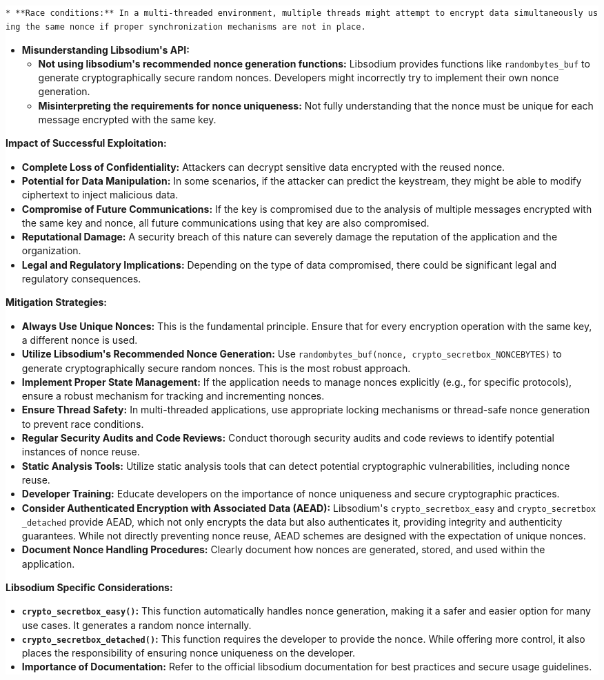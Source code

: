     * **Race conditions:** In a multi-threaded environment, multiple threads might attempt to encrypt data simultaneously using the same nonce if proper synchronization mechanisms are not in place.
* **Misunderstanding Libsodium's API:**
    * **Not using libsodium's recommended nonce generation functions:** Libsodium provides functions like `randombytes_buf` to generate cryptographically secure random nonces. Developers might incorrectly try to implement their own nonce generation.
    * **Misinterpreting the requirements for nonce uniqueness:**  Not fully understanding that the nonce must be unique for each message encrypted with the same key.

**Impact of Successful Exploitation:**

* **Complete Loss of Confidentiality:**  Attackers can decrypt sensitive data encrypted with the reused nonce.
* **Potential for Data Manipulation:**  In some scenarios, if the attacker can predict the keystream, they might be able to modify ciphertext to inject malicious data.
* **Compromise of Future Communications:**  If the key is compromised due to the analysis of multiple messages encrypted with the same key and nonce, all future communications using that key are also compromised.
* **Reputational Damage:**  A security breach of this nature can severely damage the reputation of the application and the organization.
* **Legal and Regulatory Implications:**  Depending on the type of data compromised, there could be significant legal and regulatory consequences.

**Mitigation Strategies:**

* **Always Use Unique Nonces:** This is the fundamental principle. Ensure that for every encryption operation with the same key, a different nonce is used.
* **Utilize Libsodium's Recommended Nonce Generation:** Use `randombytes_buf(nonce, crypto_secretbox_NONCEBYTES)` to generate cryptographically secure random nonces. This is the most robust approach.
* **Implement Proper State Management:** If the application needs to manage nonces explicitly (e.g., for specific protocols), ensure a robust mechanism for tracking and incrementing nonces.
* **Ensure Thread Safety:** In multi-threaded applications, use appropriate locking mechanisms or thread-safe nonce generation to prevent race conditions.
* **Regular Security Audits and Code Reviews:**  Conduct thorough security audits and code reviews to identify potential instances of nonce reuse.
* **Static Analysis Tools:** Utilize static analysis tools that can detect potential cryptographic vulnerabilities, including nonce reuse.
* **Developer Training:** Educate developers on the importance of nonce uniqueness and secure cryptographic practices.
* **Consider Authenticated Encryption with Associated Data (AEAD):** Libsodium's `crypto_secretbox_easy` and `crypto_secretbox_detached` provide AEAD, which not only encrypts the data but also authenticates it, providing integrity and authenticity guarantees. While not directly preventing nonce reuse, AEAD schemes are designed with the expectation of unique nonces.
* **Document Nonce Handling Procedures:** Clearly document how nonces are generated, stored, and used within the application.

**Libsodium Specific Considerations:**

* **`crypto_secretbox_easy()`:** This function automatically handles nonce generation, making it a safer and easier option for many use cases. It generates a random nonce internally.
* **`crypto_secretbox_detached()`:** This function requires the developer to provide the nonce. While offering more control, it also places the responsibility of ensuring nonce uniqueness on the developer.
* **Importance of Documentation:**  Refer to the official libsodium documentation for best practices and secure usage guidelines.
